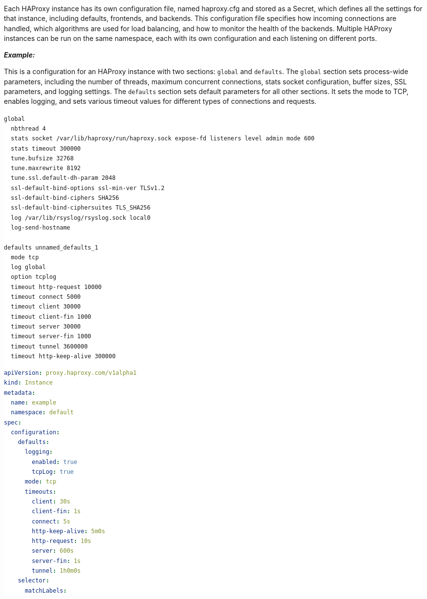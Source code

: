 Each HAProxy instance has its own configuration file, named haproxy.cfg and stored as a Secret, which defines all the settings for that instance, including defaults, frontends, and backends. This configuration file specifies how incoming connections are handled, which algorithms are used for load balancing, and how to monitor the health of the backends. Multiple HAProxy instances can be run on the same namespace, each with its own configuration and each listening on different ports.

***Example:***

This is a configuration for an HAProxy instance with two sections: `global` and `defaults`. The `global` section sets process-wide parameters, including the number of threads, maximum concurrent connections, stats socket configuration, buffer sizes, SSL parameters, and logging settings. The `defaults` section sets default parameters for all other sections. It sets the mode to TCP, enables logging, and sets various timeout values for different types of connections and requests.

```
global
  nbthread 4
  stats socket /var/lib/haproxy/run/haproxy.sock expose-fd listeners level admin mode 600
  stats timeout 300000
  tune.bufsize 32768
  tune.maxrewrite 8192
  tune.ssl.default-dh-param 2048
  ssl-default-bind-options ssl-min-ver TLSv1.2 
  ssl-default-bind-ciphers SHA256
  ssl-default-bind-ciphersuites TLS_SHA256
  log /var/lib/rsyslog/rsyslog.sock local0
  log-send-hostname

defaults unnamed_defaults_1
  mode tcp
  log global
  option tcplog
  timeout http-request 10000
  timeout connect 5000
  timeout client 30000
  timeout client-fin 1000
  timeout server 30000
  timeout server-fin 1000
  timeout tunnel 3600000
  timeout http-keep-alive 300000
 ```

```yaml title="haproxy.yaml"
apiVersion: proxy.haproxy.com/v1alpha1
kind: Instance
metadata:
  name: example
  namespace: default
spec:
  configuration:
    defaults:
      logging:
        enabled: true
        tcpLog: true
      mode: tcp
      timeouts:
        client: 30s
        client-fin: 1s
        connect: 5s
        http-keep-alive: 5m0s
        http-request: 10s
        server: 600s
        server-fin: 1s
        tunnel: 1h0m0s
    selector:
      matchLabels:
```